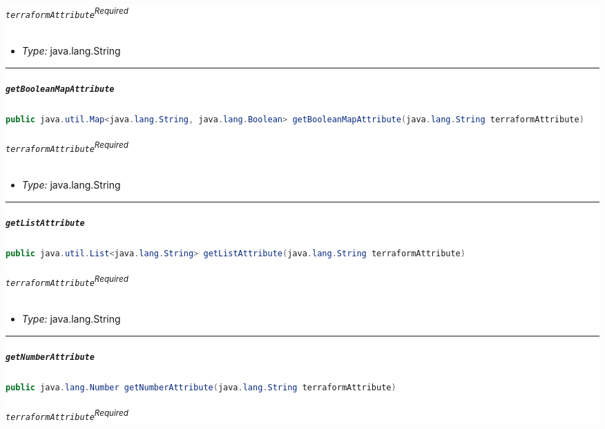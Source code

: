 ###### `terraformAttribute`<sup>Required</sup> <a name="terraformAttribute" id="@cdktf/provider-opentelekomcloud.vpcFlowLogV1.VpcFlowLogV1.getBooleanAttribute.parameter.terraformAttribute"></a>

- *Type:* java.lang.String

---

##### `getBooleanMapAttribute` <a name="getBooleanMapAttribute" id="@cdktf/provider-opentelekomcloud.vpcFlowLogV1.VpcFlowLogV1.getBooleanMapAttribute"></a>

```java
public java.util.Map<java.lang.String, java.lang.Boolean> getBooleanMapAttribute(java.lang.String terraformAttribute)
```

###### `terraformAttribute`<sup>Required</sup> <a name="terraformAttribute" id="@cdktf/provider-opentelekomcloud.vpcFlowLogV1.VpcFlowLogV1.getBooleanMapAttribute.parameter.terraformAttribute"></a>

- *Type:* java.lang.String

---

##### `getListAttribute` <a name="getListAttribute" id="@cdktf/provider-opentelekomcloud.vpcFlowLogV1.VpcFlowLogV1.getListAttribute"></a>

```java
public java.util.List<java.lang.String> getListAttribute(java.lang.String terraformAttribute)
```

###### `terraformAttribute`<sup>Required</sup> <a name="terraformAttribute" id="@cdktf/provider-opentelekomcloud.vpcFlowLogV1.VpcFlowLogV1.getListAttribute.parameter.terraformAttribute"></a>

- *Type:* java.lang.String

---

##### `getNumberAttribute` <a name="getNumberAttribute" id="@cdktf/provider-opentelekomcloud.vpcFlowLogV1.VpcFlowLogV1.getNumberAttribute"></a>

```java
public java.lang.Number getNumberAttribute(java.lang.String terraformAttribute)
```

###### `terraformAttribute`<sup>Required</sup> <a name="terraformAttribute" id="@cdktf/provider-opentelekomcloud.vpcFlowLogV1.VpcFlowLogV1.getNumberAttribute.parameter.terraformAttribute"></a>
